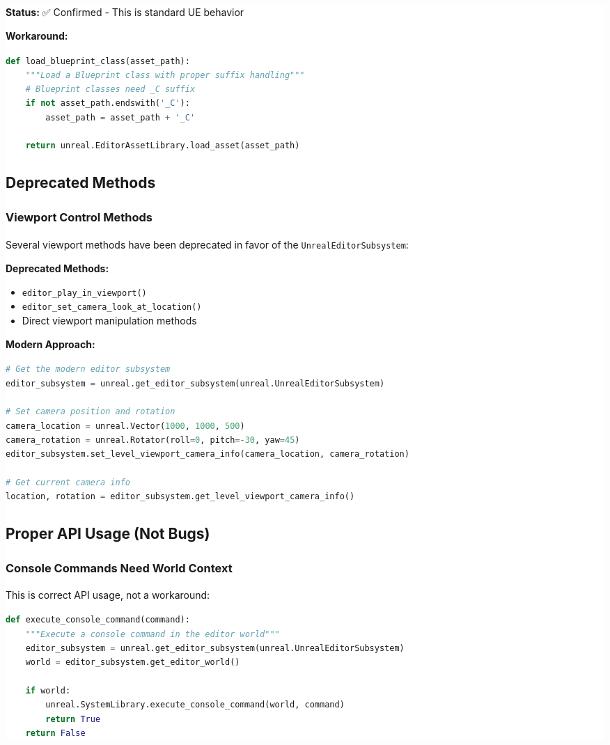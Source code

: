 **Status:** ✅ Confirmed - This is standard UE behavior

**Workaround:**
```python
def load_blueprint_class(asset_path):
    """Load a Blueprint class with proper suffix handling"""
    # Blueprint classes need _C suffix
    if not asset_path.endswith('_C'):
        asset_path = asset_path + '_C'
    
    return unreal.EditorAssetLibrary.load_asset(asset_path)
```

## Deprecated Methods

### Viewport Control Methods
Several viewport methods have been deprecated in favor of the `UnrealEditorSubsystem`:

**Deprecated Methods:**
- `editor_play_in_viewport()` 
- `editor_set_camera_look_at_location()`
- Direct viewport manipulation methods

**Modern Approach:**
```python
# Get the modern editor subsystem
editor_subsystem = unreal.get_editor_subsystem(unreal.UnrealEditorSubsystem)

# Set camera position and rotation
camera_location = unreal.Vector(1000, 1000, 500)
camera_rotation = unreal.Rotator(roll=0, pitch=-30, yaw=45)
editor_subsystem.set_level_viewport_camera_info(camera_location, camera_rotation)

# Get current camera info
location, rotation = editor_subsystem.get_level_viewport_camera_info()
```

## Proper API Usage (Not Bugs)

### Console Commands Need World Context
This is correct API usage, not a workaround:

```python
def execute_console_command(command):
    """Execute a console command in the editor world"""
    editor_subsystem = unreal.get_editor_subsystem(unreal.UnrealEditorSubsystem)
    world = editor_subsystem.get_editor_world()
    
    if world:
        unreal.SystemLibrary.execute_console_command(world, command)
        return True
    return False
```
